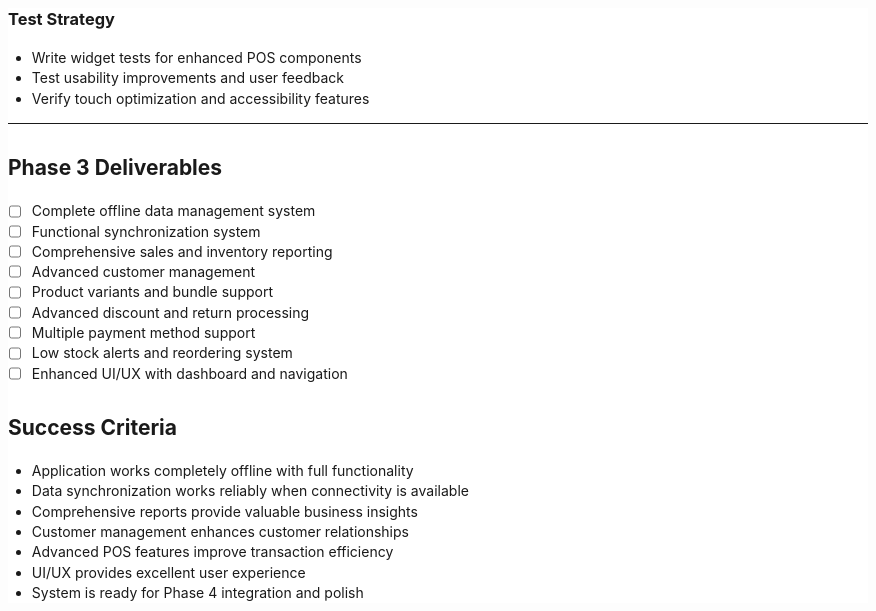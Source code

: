 ### Test Strategy
- Write widget tests for enhanced POS components
- Test usability improvements and user feedback
- Verify touch optimization and accessibility features

---

## Phase 3 Deliverables
- [ ] Complete offline data management system
- [ ] Functional synchronization system
- [ ] Comprehensive sales and inventory reporting
- [ ] Advanced customer management
- [ ] Product variants and bundle support
- [ ] Advanced discount and return processing
- [ ] Multiple payment method support
- [ ] Low stock alerts and reordering system
- [ ] Enhanced UI/UX with dashboard and navigation

## Success Criteria
- Application works completely offline with full functionality
- Data synchronization works reliably when connectivity is available
- Comprehensive reports provide valuable business insights
- Customer management enhances customer relationships
- Advanced POS features improve transaction efficiency
- UI/UX provides excellent user experience
- System is ready for Phase 4 integration and polish
